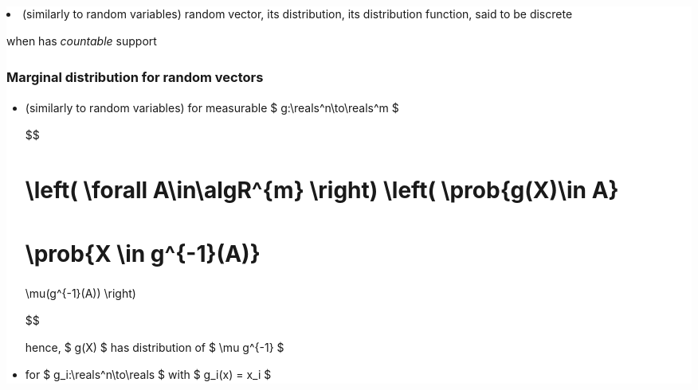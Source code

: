 







</li>
<li>
	(similarly to random variables) random vector, its distribution, its distribution function,
said to be <span class="define">discrete</span>

when has <i>countable</i> support

</li>
</ul>

<h3>Marginal distribution for random vectors</h3>

<ul>
<li>
	(similarly to random variables) for measurable 
$
g:\reals^n\to\reals^m
$


$$

\left(
\forall A\in\algR^{m}
\right)
\left(
\prob{g(X)\in A}
=
\prob{X \in g^{-1}(A)}
=
\mu(g^{-1}(A))
\right)

$$

hence, 
$
g(X)
$
 has distribution of 
$
\mu g^{-1}
$


</li>
<li>
	for 
$
g_i:\reals^n\to\reals
$
 with 
$
g_i(x) = x_i
$
